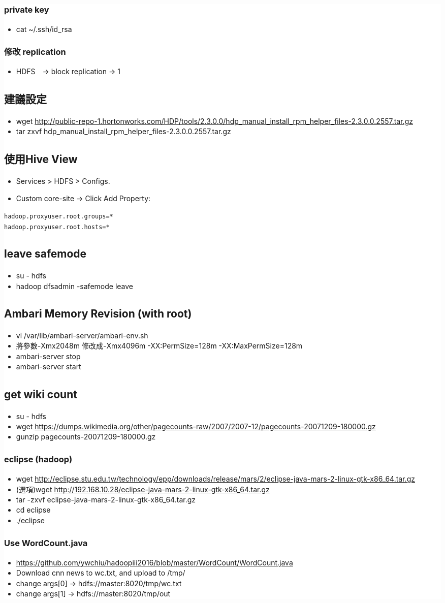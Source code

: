 ### private key
- cat ~/.ssh/id_rsa


### 修改 replication
- HDFS　-> block replication -> 1

## 建議設定
- wget http://public-repo-1.hortonworks.com/HDP/tools/2.3.0.0/hdp_manual_install_rpm_helper_files-2.3.0.0.2557.tar.gz
- tar zxvf hdp_manual_install_rpm_helper_files-2.3.0.0.2557.tar.gz


## 使用Hive View
- Services > HDFS > Configs.

- Custom core-site -> Click Add Property:
```
hadoop.proxyuser.root.groups=*
hadoop.proxyuser.root.hosts=*
```

## leave safemode
- su - hdfs
- hadoop dfsadmin -safemode leave

## Ambari Memory Revision (with root)
- vi /var/lib/ambari-server/ambari-env.sh
- 將參數-Xmx2048m 修改成-Xmx4096m -XX:PermSize=128m -XX:MaxPermSize=128m
- ambari-server stop
- ambari-server start

## get wiki count
- su - hdfs
- wget https://dumps.wikimedia.org/other/pagecounts-raw/2007/2007-12/pagecounts-20071209-180000.gz
- gunzip pagecounts-20071209-180000.gz


### eclipse (hadoop)
- wget http://eclipse.stu.edu.tw/technology/epp/downloads/release/mars/2/eclipse-java-mars-2-linux-gtk-x86_64.tar.gz
- (選項)wget http://192.168.10.28/eclipse-java-mars-2-linux-gtk-x86_64.tar.gz
- tar -zxvf eclipse-java-mars-2-linux-gtk-x86_64.tar.gz
- cd eclipse 
- ./eclipse

### Use WordCount.java
- https://github.com/ywchiu/hadoopiii2016/blob/master/WordCount/WordCount.java
- Download cnn news to wc.txt, and upload to /tmp/
- change args[0] -> hdfs://master:8020/tmp/wc.txt
- change args[1] -> hdfs://master:8020/tmp/out
